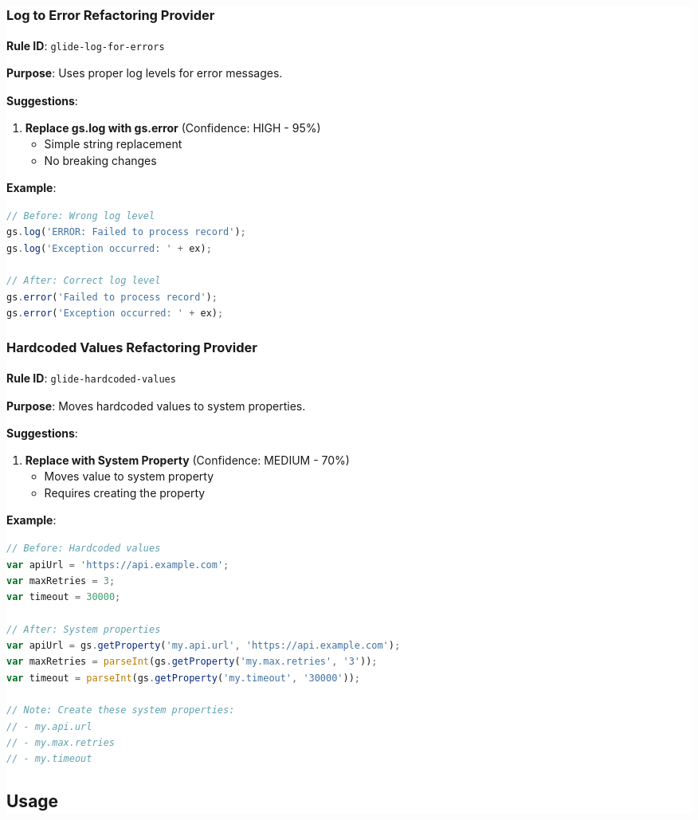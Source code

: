 ### Log to Error Refactoring Provider

**Rule ID**: `glide-log-for-errors`

**Purpose**: Uses proper log levels for error messages.

**Suggestions**:

1. **Replace gs.log with gs.error** (Confidence: HIGH - 95%)
   - Simple string replacement
   - No breaking changes

**Example**:

```javascript
// Before: Wrong log level
gs.log('ERROR: Failed to process record');
gs.log('Exception occurred: ' + ex);

// After: Correct log level
gs.error('Failed to process record');
gs.error('Exception occurred: ' + ex);
```

### Hardcoded Values Refactoring Provider

**Rule ID**: `glide-hardcoded-values`

**Purpose**: Moves hardcoded values to system properties.

**Suggestions**:

1. **Replace with System Property** (Confidence: MEDIUM - 70%)
   - Moves value to system property
   - Requires creating the property

**Example**:

```javascript
// Before: Hardcoded values
var apiUrl = 'https://api.example.com';
var maxRetries = 3;
var timeout = 30000;

// After: System properties
var apiUrl = gs.getProperty('my.api.url', 'https://api.example.com');
var maxRetries = parseInt(gs.getProperty('my.max.retries', '3'));
var timeout = parseInt(gs.getProperty('my.timeout', '30000'));

// Note: Create these system properties:
// - my.api.url
// - my.max.retries
// - my.timeout
```

## Usage
